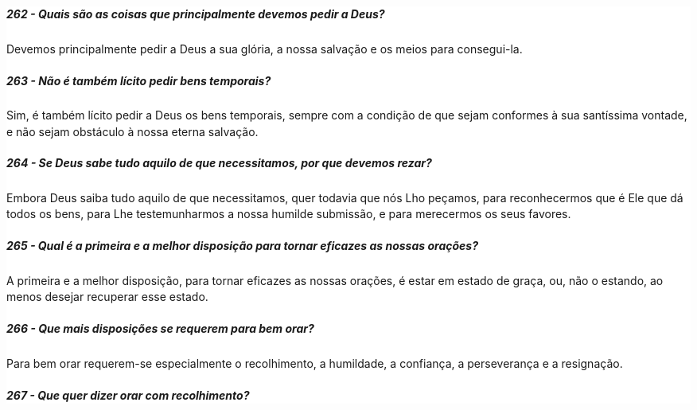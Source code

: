 ##### 262 - Quais são as coisas que principalmente devemos pedir a Deus?

Devemos principalmente pedir a Deus a sua glória, a nossa salvação e os meios para consegui-la.

##### 263 - Não é também lícito pedir bens temporais?

Sim, é também lícito pedir a Deus os bens temporais, sempre com a condição de que sejam conformes à sua santíssima vontade, e não sejam obstáculo à nossa eterna salvação.

##### 264 - Se Deus sabe tudo aquilo de que necessitamos, por que devemos rezar?

Embora Deus saiba tudo aquilo de que necessitamos, quer todavia que nós Lho peçamos, para reconhecermos que é Ele que dá todos os bens, para Lhe testemunharmos a nossa humilde submissão, e para merecermos os seus favores.

##### 265 - Qual é a primeira e a melhor disposição para tornar eficazes as nossas orações?

A primeira e a melhor disposição, para tornar eficazes as nossas orações, é estar em estado de graça, ou, não o estando, ao menos desejar recuperar esse estado.

##### 266 - Que mais disposições se requerem para bem orar?

Para bem orar requerem-se especialmente o recolhimento, a humildade, a confiança, a perseverança e a resignação.

##### 267 - Que quer dizer orar com recolhimento?

